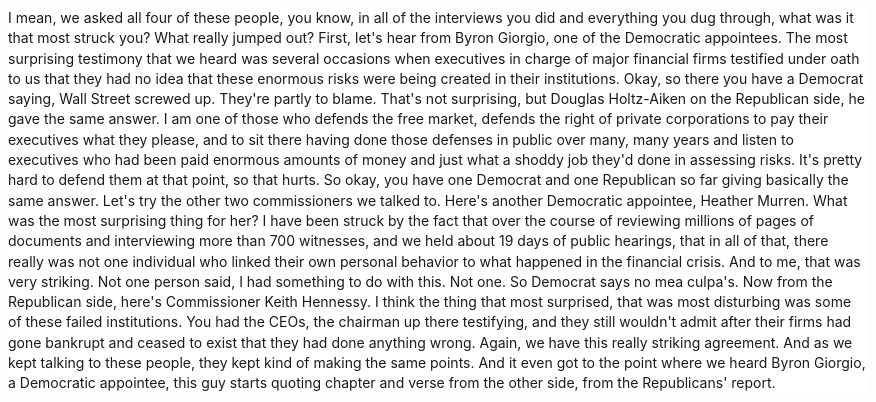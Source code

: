 I mean, we asked all four of these people,
you know, in all of the interviews you did
and everything you dug through,
what was it that most struck you?
What really jumped out?
First, let's hear from Byron Giorgio,
one of the Democratic appointees.
The most surprising testimony that we heard
was several occasions when executives in charge
of major financial firms testified under oath to us
that they had no idea that these enormous risks
were being created in their institutions.
Okay, so there you have a Democrat saying,
Wall Street screwed up.
They're partly to blame.
That's not surprising,
but Douglas Holtz-Aiken on the Republican side,
he gave the same answer.
I am one of those who defends the free market,
defends the right of private corporations
to pay their executives what they please,
and to sit there having done those defenses
in public over many, many years
and listen to executives who had been paid
enormous amounts of money and just what a shoddy job
they'd done in assessing risks.
It's pretty hard to defend them at that point,
so that hurts.
So okay, you have one Democrat
and one Republican so far giving
basically the same answer.
Let's try the other two commissioners we talked to.
Here's another Democratic appointee, Heather Murren.
What was the most surprising thing for her?
I have been struck by the fact
that over the course of reviewing
millions of pages of documents
and interviewing more than 700 witnesses,
and we held about 19 days of public hearings,
that in all of that,
there really was not one individual
who linked their own personal behavior
to what happened in the financial crisis.
And to me, that was very striking.
Not one person said,
I had something to do with this.
Not one.
So Democrat says no mea culpa's.
Now from the Republican side,
here's Commissioner Keith Hennessy.
I think the thing that most surprised,
that was most disturbing
was some of these failed institutions.
You had the CEOs, the chairman up there testifying,
and they still wouldn't admit
after their firms had gone bankrupt
and ceased to exist that they had done anything wrong.
Again, we have this really striking agreement.
And as we kept talking to these people,
they kept kind of making the same points.
And it even got to the point
where we heard Byron Giorgio, a Democratic appointee,
this guy starts quoting chapter and verse
from the other side, from the Republicans' report.